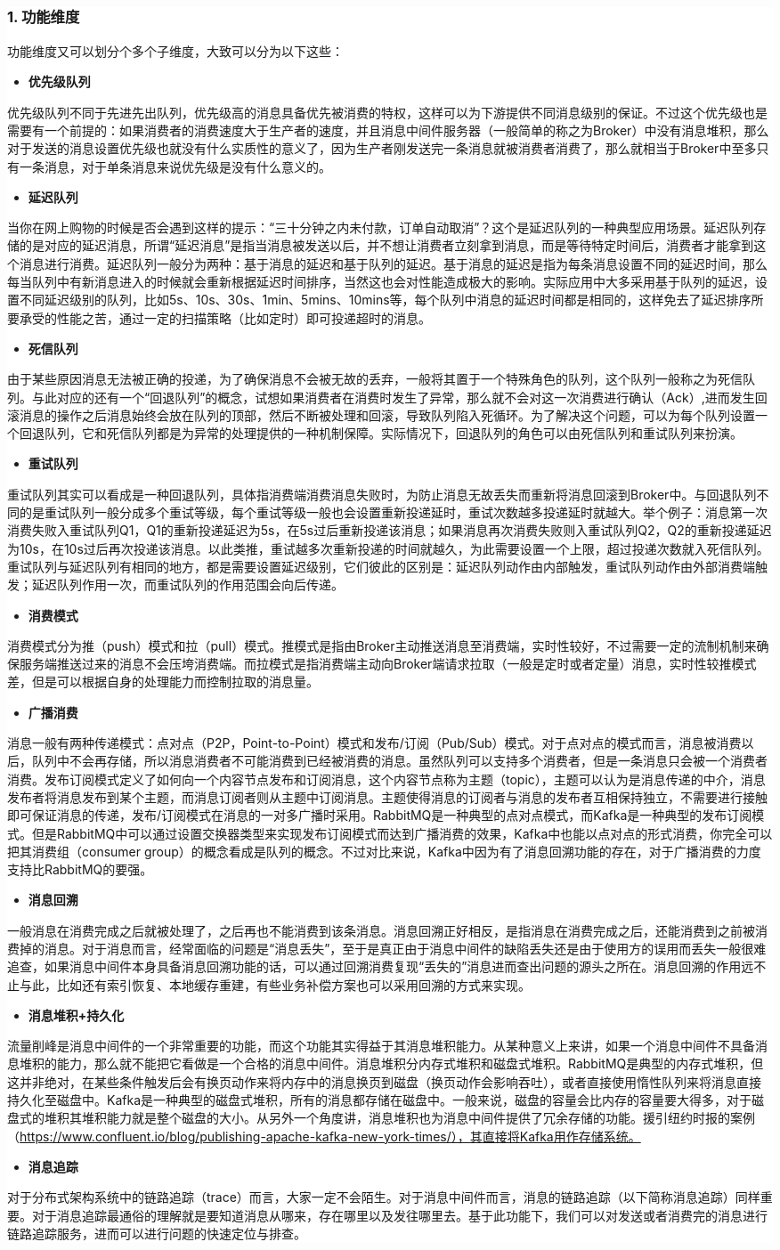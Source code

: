 ### 1. 功能维度

功能维度又可以划分个多个子维度，大致可以分为以下这些：

- **优先级队列**

优先级队列不同于先进先出队列，优先级高的消息具备优先被消费的特权，这样可以为下游提供不同消息级别的保证。不过这个优先级也是需要有一个前提的：如果消费者的消费速度大于生产者的速度，并且消息中间件服务器（一般简单的称之为Broker）中没有消息堆积，那么对于发送的消息设置优先级也就没有什么实质性的意义了，因为生产者刚发送完一条消息就被消费者消费了，那么就相当于Broker中至多只有一条消息，对于单条消息来说优先级是没有什么意义的。

- **延迟队列**

当你在网上购物的时候是否会遇到这样的提示：“三十分钟之内未付款，订单自动取消”？这个是延迟队列的一种典型应用场景。延迟队列存储的是对应的延迟消息，所谓“延迟消息”是指当消息被发送以后，并不想让消费者立刻拿到消息，而是等待特定时间后，消费者才能拿到这个消息进行消费。延迟队列一般分为两种：基于消息的延迟和基于队列的延迟。基于消息的延迟是指为每条消息设置不同的延迟时间，那么每当队列中有新消息进入的时候就会重新根据延迟时间排序，当然这也会对性能造成极大的影响。实际应用中大多采用基于队列的延迟，设置不同延迟级别的队列，比如5s、10s、30s、1min、5mins、10mins等，每个队列中消息的延迟时间都是相同的，这样免去了延迟排序所要承受的性能之苦，通过一定的扫描策略（比如定时）即可投递超时的消息。

- **死信队列**

由于某些原因消息无法被正确的投递，为了确保消息不会被无故的丢弃，一般将其置于一个特殊角色的队列，这个队列一般称之为死信队列。与此对应的还有一个“回退队列”的概念，试想如果消费者在消费时发生了异常，那么就不会对这一次消费进行确认（Ack）,进而发生回滚消息的操作之后消息始终会放在队列的顶部，然后不断被处理和回滚，导致队列陷入死循环。为了解决这个问题，可以为每个队列设置一个回退队列，它和死信队列都是为异常的处理提供的一种机制保障。实际情况下，回退队列的角色可以由死信队列和重试队列来扮演。

- **重试队列**

重试队列其实可以看成是一种回退队列，具体指消费端消费消息失败时，为防止消息无故丢失而重新将消息回滚到Broker中。与回退队列不同的是重试队列一般分成多个重试等级，每个重试等级一般也会设置重新投递延时，重试次数越多投递延时就越大。举个例子：消息第一次消费失败入重试队列Q1，Q1的重新投递延迟为5s，在5s过后重新投递该消息；如果消息再次消费失败则入重试队列Q2，Q2的重新投递延迟为10s，在10s过后再次投递该消息。以此类推，重试越多次重新投递的时间就越久，为此需要设置一个上限，超过投递次数就入死信队列。重试队列与延迟队列有相同的地方，都是需要设置延迟级别，它们彼此的区别是：延迟队列动作由内部触发，重试队列动作由外部消费端触发；延迟队列作用一次，而重试队列的作用范围会向后传递。

- **消费模式**

消费模式分为推（push）模式和拉（pull）模式。推模式是指由Broker主动推送消息至消费端，实时性较好，不过需要一定的流制机制来确保服务端推送过来的消息不会压垮消费端。而拉模式是指消费端主动向Broker端请求拉取（一般是定时或者定量）消息，实时性较推模式差，但是可以根据自身的处理能力而控制拉取的消息量。

- **广播消费**

消息一般有两种传递模式：点对点（P2P，Point-to-Point）模式和发布/订阅（Pub/Sub）模式。对于点对点的模式而言，消息被消费以后，队列中不会再存储，所以消息消费者不可能消费到已经被消费的消息。虽然队列可以支持多个消费者，但是一条消息只会被一个消费者消费。发布订阅模式定义了如何向一个内容节点发布和订阅消息，这个内容节点称为主题（topic），主题可以认为是消息传递的中介，消息发布者将消息发布到某个主题，而消息订阅者则从主题中订阅消息。主题使得消息的订阅者与消息的发布者互相保持独立，不需要进行接触即可保证消息的传递，发布/订阅模式在消息的一对多广播时采用。RabbitMQ是一种典型的点对点模式，而Kafka是一种典型的发布订阅模式。但是RabbitMQ中可以通过设置交换器类型来实现发布订阅模式而达到广播消费的效果，Kafka中也能以点对点的形式消费，你完全可以把其消费组（consumer group）的概念看成是队列的概念。不过对比来说，Kafka中因为有了消息回溯功能的存在，对于广播消费的力度支持比RabbitMQ的要强。

- **消息回溯**

一般消息在消费完成之后就被处理了，之后再也不能消费到该条消息。消息回溯正好相反，是指消息在消费完成之后，还能消费到之前被消费掉的消息。对于消息而言，经常面临的问题是“消息丢失”，至于是真正由于消息中间件的缺陷丢失还是由于使用方的误用而丢失一般很难追查，如果消息中间件本身具备消息回溯功能的话，可以通过回溯消费复现“丢失的”消息进而查出问题的源头之所在。消息回溯的作用远不止与此，比如还有索引恢复、本地缓存重建，有些业务补偿方案也可以采用回溯的方式来实现。

- **消息堆积+持久化**

流量削峰是消息中间件的一个非常重要的功能，而这个功能其实得益于其消息堆积能力。从某种意义上来讲，如果一个消息中间件不具备消息堆积的能力，那么就不能把它看做是一个合格的消息中间件。消息堆积分内存式堆积和磁盘式堆积。RabbitMQ是典型的内存式堆积，但这并非绝对，在某些条件触发后会有换页动作来将内存中的消息换页到磁盘（换页动作会影响吞吐），或者直接使用惰性队列来将消息直接持久化至磁盘中。Kafka是一种典型的磁盘式堆积，所有的消息都存储在磁盘中。一般来说，磁盘的容量会比内存的容量要大得多，对于磁盘式的堆积其堆积能力就是整个磁盘的大小。从另外一个角度讲，消息堆积也为消息中间件提供了冗余存储的功能。援引纽约时报的案例（https://www.confluent.io/blog/publishing-apache-kafka-new-york-times/），其直接将Kafka用作存储系统。

- **消息追踪**

对于分布式架构系统中的链路追踪（trace）而言，大家一定不会陌生。对于消息中间件而言，消息的链路追踪（以下简称消息追踪）同样重要。对于消息追踪最通俗的理解就是要知道消息从哪来，存在哪里以及发往哪里去。基于此功能下，我们可以对发送或者消费完的消息进行链路追踪服务，进而可以进行问题的快速定位与排查。
